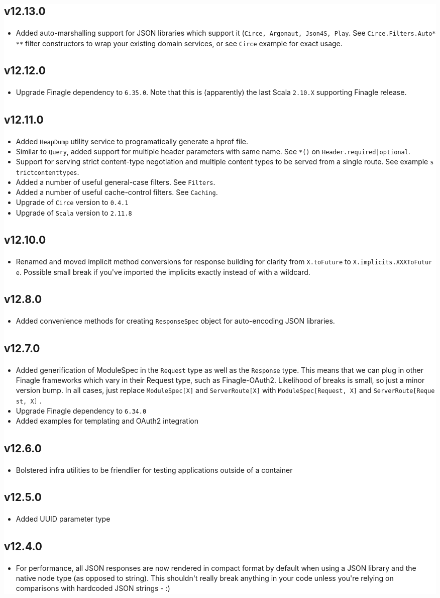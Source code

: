 ## v12.13.0
- Added auto-marshalling support for JSON libraries which support it (`Circe, Argonaut, Json4S, Play`. 
See `Circe.Filters.Auto***` filter constructors to wrap your existing domain services, or see `Circe` example for exact usage.

## v12.12.0
- Upgrade Finagle dependency to `6.35.0`. Note that this is (apparently) the last Scala `2.10.X` supporting Finagle release.

## v12.11.0
- Added `HeapDump` utility service to programatically generate a hprof file.
- Similar to `Query`, added support for multiple header parameters with same name. See `*()` on `Header.required|optional`.
- Support for serving strict content-type negotiation and multiple content types to be served from a single route. See example `strictcontenttypes`.
- Added a number of useful general-case filters. See `Filters`.
- Added a number of useful cache-control filters. See `Caching`.
- Upgrade of `Circe` version to `0.4.1`
- Upgrade of `Scala` version to `2.11.8`

## v12.10.0
- Renamed and moved implicit method conversions for response building for clarity from `X.toFuture` to `X.implicits.XXXToFuture`. Possible small break if you've imported the implicits exactly instead of with a wildcard.

## v12.8.0
- Added convenience methods for creating `ResponseSpec` object for auto-encoding JSON libraries.

## v12.7.0
- Added generification of ModuleSpec in the `Request` type as well as the `Response` type. This means that we can plug in other Finagle frameworks which vary in their Request type, such as Finagle-OAuth2. Likelihood of breaks is small, so 
just a minor version bump. In all cases, just replace `ModuleSpec[X]` and `ServerRoute[X]` with `ModuleSpec[Request, X]` and `ServerRoute[Request, X]` .
- Upgrade Finagle dependency to `6.34.0`
- Added examples for templating and OAuth2 integration

## v12.6.0
- Bolstered infra utilities to be friendlier for testing applications outside of a container

## v12.5.0
- Added UUID parameter type

## v12.4.0
- For performance, all JSON responses are now rendered in compact format by default when using a JSON library and the native node type (as opposed to string). This shouldn't really break anything in your code unless you're relying on comparisons 
with hardcoded JSON strings - :) 
